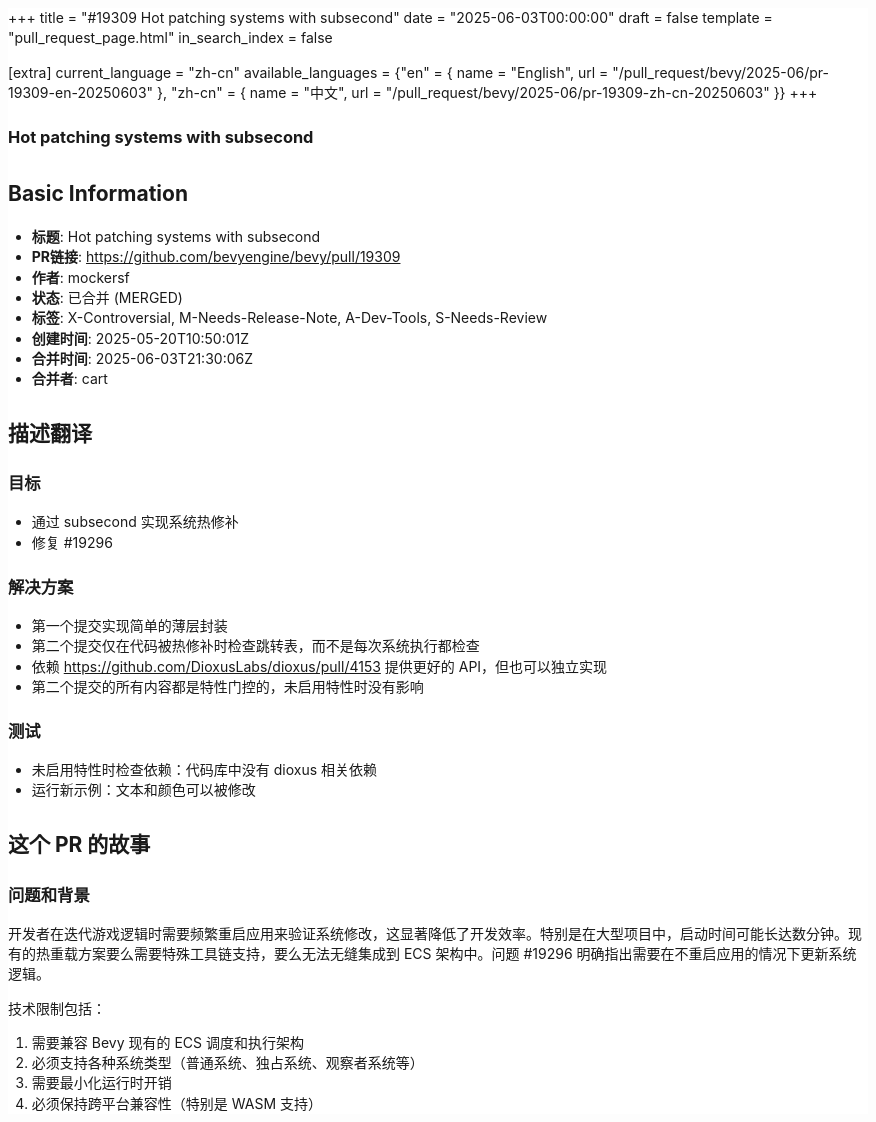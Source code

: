 +++
title = "#19309 Hot patching systems with subsecond"
date = "2025-06-03T00:00:00"
draft = false
template = "pull_request_page.html"
in_search_index = false

[extra]
current_language = "zh-cn"
available_languages = {"en" = { name = "English", url = "/pull_request/bevy/2025-06/pr-19309-en-20250603" }, "zh-cn" = { name = "中文", url = "/pull_request/bevy/2025-06/pr-19309-zh-cn-20250603" }}
+++

### Hot patching systems with subsecond

## Basic Information
- **标题**: Hot patching systems with subsecond
- **PR链接**: https://github.com/bevyengine/bevy/pull/19309
- **作者**: mockersf
- **状态**: 已合并 (MERGED)
- **标签**: X-Controversial, M-Needs-Release-Note, A-Dev-Tools, S-Needs-Review
- **创建时间**: 2025-05-20T10:50:01Z
- **合并时间**: 2025-06-03T21:30:06Z
- **合并者**: cart

## 描述翻译
### 目标
- 通过 subsecond 实现系统热修补
- 修复 #19296

### 解决方案
- 第一个提交实现简单的薄层封装
- 第二个提交仅在代码被热修补时检查跳转表，而不是每次系统执行都检查
- 依赖 https://github.com/DioxusLabs/dioxus/pull/4153 提供更好的 API，但也可以独立实现
- 第二个提交的所有内容都是特性门控的，未启用特性时没有影响

### 测试
- 未启用特性时检查依赖：代码库中没有 dioxus 相关依赖
- 运行新示例：文本和颜色可以被修改

## 这个 PR 的故事

### 问题和背景
开发者在迭代游戏逻辑时需要频繁重启应用来验证系统修改，这显著降低了开发效率。特别是在大型项目中，启动时间可能长达数分钟。现有的热重载方案要么需要特殊工具链支持，要么无法无缝集成到 ECS 架构中。问题 #19296 明确指出需要在不重启应用的情况下更新系统逻辑。

技术限制包括：
1. 需要兼容 Bevy 现有的 ECS 调度和执行架构
2. 必须支持各种系统类型（普通系统、独占系统、观察者系统等）
3. 需要最小化运行时开销
4. 必须保持跨平台兼容性（特别是 WASM 支持）
